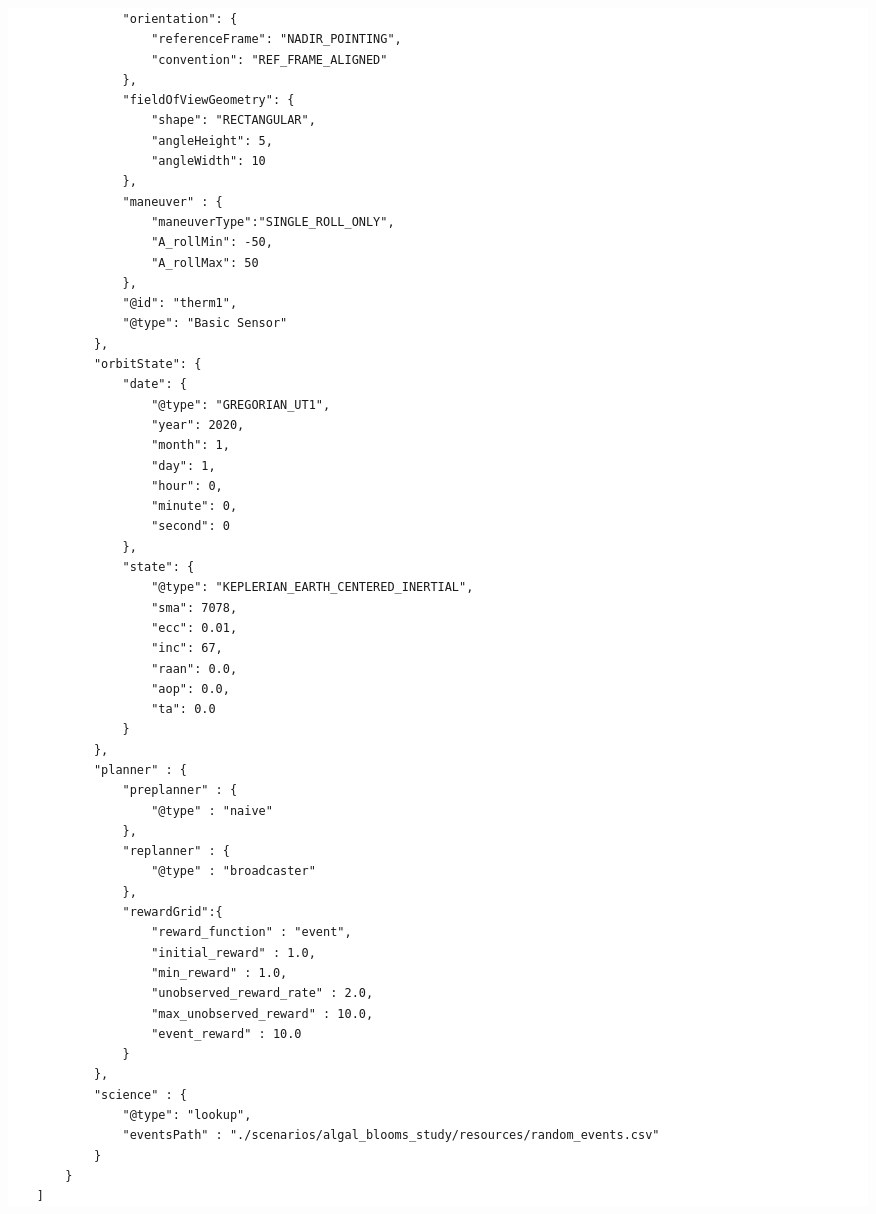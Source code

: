 ```
                "orientation": {
                    "referenceFrame": "NADIR_POINTING",
                    "convention": "REF_FRAME_ALIGNED"
                },
                "fieldOfViewGeometry": {
                    "shape": "RECTANGULAR",
                    "angleHeight": 5,
                    "angleWidth": 10
                },
                "maneuver" : {
                    "maneuverType":"SINGLE_ROLL_ONLY",
                    "A_rollMin": -50,
                    "A_rollMax": 50
                },
                "@id": "therm1",
                "@type": "Basic Sensor"
            },
            "orbitState": {
                "date": {
                    "@type": "GREGORIAN_UT1",
                    "year": 2020,
                    "month": 1,
                    "day": 1,
                    "hour": 0,
                    "minute": 0,
                    "second": 0
                },
                "state": {
                    "@type": "KEPLERIAN_EARTH_CENTERED_INERTIAL",
                    "sma": 7078,
                    "ecc": 0.01,
                    "inc": 67,
                    "raan": 0.0,
                    "aop": 0.0,
                    "ta": 0.0
                }
            },
            "planner" : {
                "preplanner" : {
                    "@type" : "naive"
                },
                "replanner" : {
                    "@type" : "broadcaster"
                },
                "rewardGrid":{
                    "reward_function" : "event",
                    "initial_reward" : 1.0,
                    "min_reward" : 1.0,
                    "unobserved_reward_rate" : 2.0,
                    "max_unobserved_reward" : 10.0,
                    "event_reward" : 10.0
                }
            },
            "science" : {
                "@type": "lookup", 
                "eventsPath" : "./scenarios/algal_blooms_study/resources/random_events.csv"
            }
        }
    ]
```
